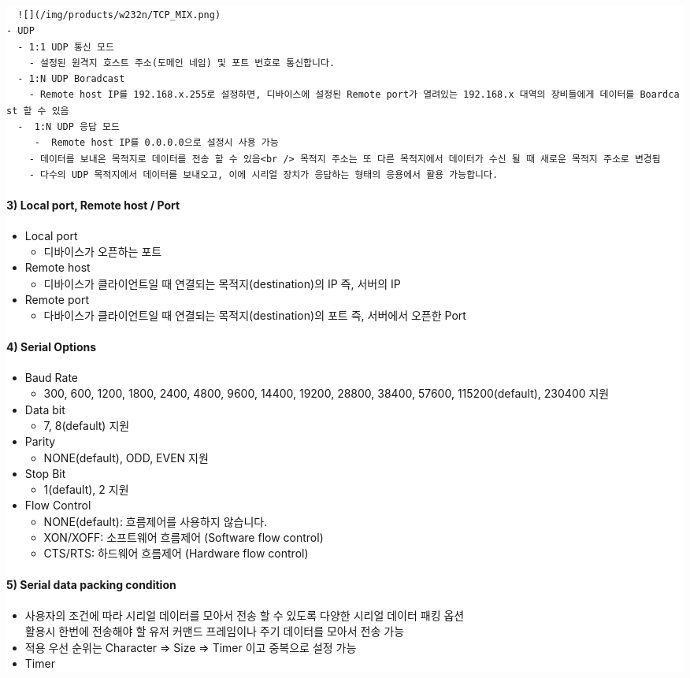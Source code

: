      ![](/img/products/w232n/TCP_MIX.png)
    - UDP
      - 1:1 UDP 통신 모드
        - 설정된 원격지 호스트 주소(도메인 네임) 및 포트 번호로 통신합니다.
      - 1:N UDP Boradcast
        - Remote host IP를 192.168.x.255로 설정하면, 디바이스에 설정된 Remote port가 열려있는 192.168.x 대역의 장비들에게 데이터를 Boardcast 할 수 있음 
      -  1:N UDP 응답 모드
         -  Remote host IP를 0.0.0.0으로 설정시 사용 가능
        - 데이터를 보내온 목적지로 데이터를 전송 할 수 있음<br /> 목적지 주소는 또 다른 목적지에서 데이터가 수신 될 때 새로운 목적지 주소로 변경됨
        - 다수의 UDP 목적지에서 데이터를 보내오고, 이에 시리얼 장치가 응답하는 형태의 응용에서 활용 가능합니다.
#### 3) Local port, Remote host / Port
  - Local port
    - 디바이스가 오픈하는 포트
  - Remote host
    - 디바이스가 클라이언트일 때 연결되는 목적지(destination)의 IP 즉, 서버의 IP
  - Remote port
    - 다바이스가 클라이언트일 때 연결되는 목적지(destination)의 포트 즉, 서버에서 오픈한 Port
#### 4) Serial Options
  - Baud Rate
    - 300, 600, 1200, 1800, 2400, 4800, 9600, 14400, 19200, 28800, 38400, 57600, 115200(default), 230400 지원
  - Data bit
    - 7, 8(default) 지원
  - Parity
    - NONE(default), ODD, EVEN 지원
  - Stop Bit
    - 1(default), 2 지원
  - Flow Control
    - NONE(default): 흐름제어를 사용하지 않습니다.
    - XON/XOFF: 소프트웨어 흐름제어 (Software flow control)
    - CTS/RTS: 하드웨어 흐름제어 (Hardware flow control)
#### 5) Serial data packing condition
  - 사용자의 조건에 따라 시리얼 데이터를 모아서 전송 할 수 있도록 다양한 시리얼 데이터 패킹 옵션 <br />활용시 한번에 전송해야 할 유저 커맨드 프레임이나 주기 데이터를 모아서 전송 가능
  - 적용 우선 순위는 Character => Size => Timer 이고 중복으로 설정 가능
  - Timer